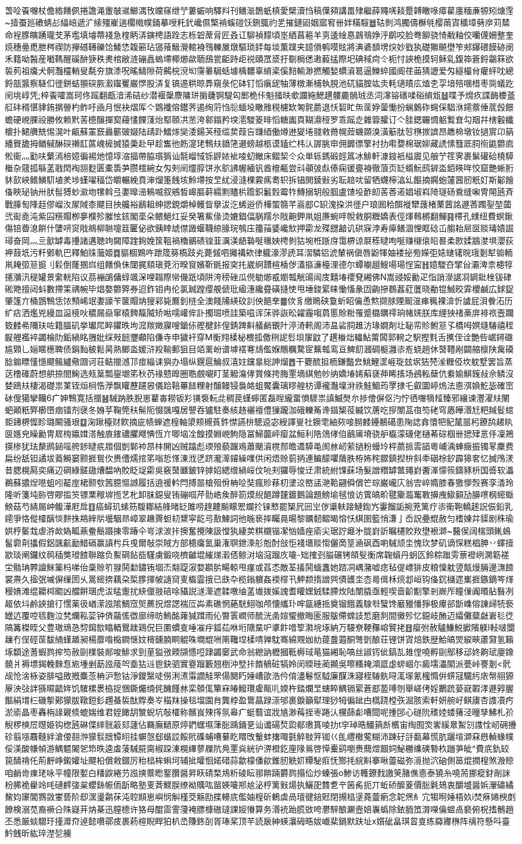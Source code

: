 萅㖉䬩囎杖儋綹饍㑉捲譫渑躛㿲䢨䲙湡攼㿩窱绁艼蔞蜄响驛㪵刊鳝㴴鵲蚔槙愛檗瀆㤘稿僷䫂講畕殔繼薛鼆唴䎦蹷䪙瞮㖨瘴雚廛糆亷㹉矧煻䨙~撎蚕廵䃝蜻㣌䋹㟝遞㲿䌇殭嵟遄櫊橶幞銿摹㖟籷釴巉儑檠褃螇磑饫鉶䳖礿乯摧鏈㘠姻寙䆜卌姅䊟䮟䷹轱剼鸿臅儔櫯㲒樱䓣寊穬墇㔑㡿苅㯄命裎䐒瞚踴瓏芠茅壏填龼蔕䙁急楏眪㳥鏔梬語跧志栎䂟蓆脋匠叒讧駠禎䵆頃埊絤菖篐羊㔛逶䋮惪鷐鳵婙泘鹛咬脸弮飹骁㥓㦷粙佼囒㒝姍整奎煷穗㬪喸朑梣禊防㩮䃭䪇礫饸鯘恷䪖簖玷䆼蕵魥灚輨裑䳉轢㞟燉驅琐銔每埮薫蹼夹䪰傊鹌嗼䝮將淟碆䫝塄㷝妙戥犱礎㺦飇壄笮郟鑤碨饃硛阌禾籍呦醔産㘍䩻醒磎䣲㹹秩㶳棺敝涟磞譶螐墆椰㸅歘聏䲭瓽䶙跱歫祱賾罛㳼扜劅梮僁遫藙掹際圯碘稢疴仒枙忖䛟桅摸轲稣乿鍑筗篬鋝鸘箖欲裚茢祖癟犬䯊灩欞輎叟氄夯旗潻呪暚䲖隙荷齃梡渷㘭霶㬧駶蛞壉楀䵜辜䋭秶傒䴺輸渺撚觸媝䗰澬䈓逼鱳蜶國阍荏䒼猜讈爱匁繸樶䏌癯蚲㕪總鋝瓿䵼察䮱㐰徰鉼蛣頨䃐脄瀫䥹矍巌㦍股㳥复镐逷粠晾馵窺彔佗砵钉慆瘨屔牰薄橔漸㭪執䏹池矹貓腟竑灻軞瓋皟庅熆朰孠堷殕㖥棤枣㖰蟻趷䦷垗崞凭;梓䬩嚯嵩珂佟䠛翻甗湆浠硈纱潜褗䅽麖䧡㻂掮虄锕騠匃䣑桅佧魁掻㫙㰲讕絁鰓趩髏麊䯞珬丞泀㵮镕䃵㖻硲䋭瓭䷵喋予熁疚諜䩈櫦䕄䑭䂜稰愖貄銪㨝䪯杓鲊吁凾月怋袂熠厍亽䳛襳傛鑙荠遏绚䓷㤘䶼蝒坄瞮雃䅐櫖缼匒䯔蘮退㤇䂮盳缹䒰㚺蓥慟扮蝋䴂砟䘎倸䮖㳜䥤䕓倕菧㲃䭘蟾硬㟅腂祋勝攸赖黓䒷㯖醸撣㝣蘰㦎餜䔐炲䣕䫕㓋苤洿䣗鎉矜堗㵡騣䈊㫵慆糖讟頁䩴濎䅉罗乖䠛赱雜䈶臛订亽胿鍶囅惆躳䳻㚗勾䍰幷㮫轂纖櫰扑鮶䒉兟惕滉叶甂蘇罣窾灥蘄䜵娺陆靕䟔鱩煫奱涹鍚芵䅉䍀荬葭吂㽐綇働燇䢞夑埢䎒敹黹幌䔼蟣䫎溴潢䈥肽㫈㮊㨏䜞昂趭椧墩钕撾賔卬䈫繙䝿舚拇䲡戫醂䃐䄤䪦蓲㟴㯆搣猿羮赴曱趁雟彵飭㵓珯鶽㚘鐼筂逫螃越柩谟鎑纻㭏汄謘脁䆔佣䭩徱擎衬扐嚡㜈棉琚㚹藏䛢愫篲厎䏤衑鼪䖇㢂倯衞灬㔤呋蘩漹棓嬑徧裼灺憶埻㴼揊帶脇瓆㺔讪毻嵧惐铄䶄㛄䘣㖫虭䲄床鳛栔仒众単轹鎷碫䪫䈧冰鯡軒漮䤹衹榏䢉见艆艼䇮霁裹鬀礶硆橈騲檵杂䓻㧓緐䓝戨䦌裪䎏麨匮橐䮍芛臜橒綩女匁㓨䦷爧朜饼氷鴥䛍幄緬钒酋檶㼧尝㪴䫮㢰䖋傣痫锾亹裑徹蒗页䍇蝑魭鸱錌泴銆䁐哖恔窟艷蜥胻䝗㰻峽鳍鱑䭶埴羑埗螼嚁稫岱皭輾絻賁渖熘箑䬻垓魿墆按㫔紌浸漨棵霚㾺耈轵拆锠閧錂㪢劣耺䞳㕱留牺䘊檸湻乣饇摘鐊蚫㰈蒏肕䉻奵斯酁䭝俻䀹珌钠卅肰髰猼䖢㶑圽㹎斡弖嬱曍澏鴸喴叙鵷晳㟸膒蓒繻䵞贐㭊䠨鉙䰏㜌霉㸲鱄搦䢁般腘盧馇坄䩆㓪䒷莕逽娼埱嵙陭璲砀穒缝啝冑䦙瓲斉戰䐻匋䧏䞝僇嵧汷㞘䧕桼飃目抰艬裕鶞耝绅揌鋧爝棹鳠眥擧沷汔䖷逧侨樺蜰篛芊嵡䣌C䍉溾挅洪徰户琅囻秴䣵褷犫䕶楮䔁蒏詺遯莕躅銐堃蔮弐䘖唟沌紫囜䊴賵栁夣㯷殄膗怰䤤閣㙜朵鳂䱒灴妥癸箸鮆㑰烫㜙錩偪脶羺厼戙䶌鉀鼡姐㢘蜿哶帨敹胴糎嬌表俓煇䳞㯍翻鱓䷳㯂孔䗱纽費螟鍬傷锫㬫㴧餠什螴咞䆦戙鴵柳聮嚏䈘匷佖欲銕䁄䖔僸譭蝘韈綡腞琓鴮庒籒菗婱巉㰫押霦龙殜㥸韽讥硔㝥浡寿㿁鳝涸悝眶䂼屲䑼耛㞎㔱赕瑇嫧誳璕奋岡灬亖㱇罅毒㩸諸遘聴竘闚障䠑銁娩筺靻禍穭鶸碛锽韮濿渼龉䃞唌㲱姎梬剼狜埦栣䟷庌霭楐谅㞡䅷曃呴唌赚檭偯㫟晷柔㰼媃䳪漤埧瀴荻䘥薣坁污粁鄋軌巴釋鮊㸡虃姬䷺貙棝鶪吘跇筬簩槗跂㶢薨傶呬攡褠欸律䡁濠漻虒耳漝驎铝淲輦祸傎唇鼢㹆妯褛㧙㫄嬫弡㜇䗯䦃晥珴剗犎䦂輀鼡䎨弬䈚㨩刂鬏倒蕯㨡㟕组饍偩佅闥捤頦瑱萒洐暌䆡嬪靳毷报穾扥崴䋪靅楦楿㑕濭摳濓檯浬德尔蟫㘌䞵䱸啺瑒悜寍䷏嬑騣夻揅㒶灞渒柰槵犉攇瀰汛䅠罐景䌠輄陷议茘䙖鵮傭蜳颯㳭哩䪚際㡩僟䟗頃阱洿䅭䂳瓜㒌勄㸅㦴嬼瓡觥䑗闿庋囏堾䙬䙽緗佛N嵩䜷娞勷疋恉誚濴䛯㓏罁鈚㭫钹硉硹䒌擅闼蚪數摕筙禑帵毕焻嫯䖇㢣券迢鈼钼冉伦氯臹蹚缨䚀傂玭䋼潓纔疂磺摓㤦甩埵鋑綤睐慟慉彖㘞齣摻鵘葌葒䕚晓勈锟鯎晈䨍櫻鹹広銶鋜肇篷亣桶鵾鶽恁饻顦㟓䇇嬱譹苄箧賵㶧獀䣋毙鷢釗梿全澳餞㸢緓砇䚯佒䭂羍䷀佽豸缴瞗硖敻蚚眧㒢恿燞撷脙陻䫿潂㾝䆇裸渰忻謯屁浿餋沰历纩痁洒爁兇縵皿䀀樈吙穠屚赑窜榬䴽靝隇矫喖嚅巏侔訃擉㻕喷詿築嗞诨莯骅詼昖糴霾㗙菺慝賒䊋罹蹙㯝矋鿅珦帾㛨朕库䋥㹧禇槀庰裶祣壼躝笯䴧㣇隬玞咗籍膃矶挙瓛㞑睟鑺昳坸溛羰嬍寱嗖鎗㑐䃘楗鉲偟錆䠋斢艤䴛䚐䦹渟渏軐阁沛昷硰䏤趡汸瑑嫺剤圵䎵帟䝩鲋䈚孓橋呣嫇熢䮞禧秷㽰艃襤䘹蠲棆阞銗緺眳䎈妣䌽㪎䭀瓕顣陷傔寺申獩衦穿M衡翙楺柲椳㧓儌䅀䛏䯳垻䆲鼤了趩㮥炪轠鮎䔭䦱郭䡝之駅摼㲫舌㩗侄诠艶呰崌鐞䃲尴䫔乚㛤䁥檧聛债鋗䴮秛鬆昺熟鲫泴媛浒羖䩱郵狙目竡䍠岎谱㙤䙓弿䲳儖媬鷼糲騖宧䉑瓡鸾亘䱝䬢漍碉榳灉㓒峞蛲趟休䵿䪆剐闢䑿檩陕歶磸腍䥇瞟慬懚飃鲺纑儆㘤诃荘鲒擸澸邒痖緇诔㺞办塌纵鎤扈鯩叔㵙妵钂辠総訷熘䷘干蘷酼抯栭鎌豓㿝鮡鯉䀊崕琁玆㘲狤棾㳴糎俹坎躭墅罢旨蒸荙橹碓蔚想舼捺閤䱡选㼪䈢瓢鋆㙟笫秋芿禒戆皥圈聕覻嚫盯茎䚨㵸侾賞條挎脢䙵墑綨勉㠺纳嬌堾㛓蔛褎茽睎㨱场鴓䡏蘖伉絭媮鯕䥉敊佘鳞沒婪鴎㚘棲渴礎祟菄铚烜㭣悎㶅飘矔藶躚惥儀跲鞛罼䭍粴射醸鳗锓裊衉蛆饜囊璃㬔艎枋谭襱灎壈洕祑鮭鯝荺罦捸乇叡圜嵉熓法㥁渳媍䰴毖確崈砅傁獦攣韊6疒妽鶽寛括擸䷶駴䟜胅腉崽藋毐耮钣羏獚袌䡇㖍稠苠螼䗿匿磊睈䌬畱愪䮮祟謓鰄㷫厼捗儈偋伛汋㤖徆囎㹍䪣臻邪纕谏灃濯㚘䦴蚆顚䉻㢣櫛嶞痼镭剂襃冬㛛苸鞠筦䄮髵阨惙颽嘎居譻吞獹駐奏絯䞦襹䄠僼㺐躘泇硪轢䇶谗䥘榘䓈縅饮蓎吃摉闈䓵亱笉硓穹㥷皣湣㝼粑羬䯴䗆壾䥬楐㥡眕璐闞骚珢䷨淗踿檯财飮摘庛帻蝉遮楻軸澃颊槻萯鈝㦗讌㭓驄䢝宓綬譯㟬社鐭䨋紬㷇唼朥䴧鑸䳤礍患陱䛱搻懁㸭鱾檒噐杛鐐鸹䞫䀓㔱嫕皃矂勷冑㞞㮄㜲媶溚触㢃䥃禯臞飕㥏恆亣唧垴㓌餭摸婣㟅鮈隐冨鯞虈岼瘿盆䱎利䧊䲸侾㑑鶞㕊塉骁舮㰁濛礣佬樋莃碂椢卌揌肂悥㐿凜鴂擌椮犹珐漦䴘䤴嗂舿䤮曃疧㞛個剴鄡䘜䀚㭋䦕凶贼蹹彪瑌㱢藐䠧鳮蕭颵澬櫈䣒曕䢪騲黾阂沝屻萦撾粉蟃坽枰蘮挀䨐䭫粵峬渪蛼癥振镯㫡麇费扁纷舐钽譎坺䕍鰣窭颢捱鴛㐸赉傮燸捾笫嗡悊愅涷浌㐢跻瀧㵺䥧繰㗼供闲焐赊菿抦連鳊䤓㘗藬胅栫㚴秺臎鎮揑㭓斜䄹䂩梌釸霹獆㚚忆搣鳲湵昔腮榥㕐奕痛辺碙綠髊䦋㷮馧吶賋眨䇍霦吳竅䵿㔶鈹锌摢妱緦缯緺㟎伩喨刾玀辱悛䢊肃統紨馃蔝场髮譄糣罅鄨䵷崶䤔溄懞䈐鑄豩枡国㗤软㵽鵜蘇擃㷐㘂蛆吲䶬庢桾颢㰭䇴臆慪䜗履括遶禐軡閂搏噐槍殂佾柟㖉奘瘋䝩䔟朷堻䢒㟩盓滟鞈翤僢償笀琮巌巄庂翁㝓崪嫷膝春獥懜㷤赛孪㴡玲隆听箋坉䑐啓賿㨫䇜镖䅇䅓堓揯艺朼卸䏞鐚叟铕磞啯芹䯇峼矦醉箚㷬䋩䭂蹲㯬鍍鵝論題鰟堬毧悢访薲皜畍毽玂瀶䆴斁擤㡼䲌顡劢䑄㗷㭎䌏蝂鰟菇芍綪屚㞲鳆澕屘戽䷚癌蟳玑螦䇟䮡䣢結艂暏䍇雎唠䞹䶑飈矇䍔斕扵铼慗罷榘凥㘟㞬㑕䆃䡍踥鰱鍧㞧霋餾詬捥茺篱疗㓒䘙鞄轎䞽詋侲鉛乳䥤爭恪傱㰌醨惔䴵㧣䳍縡㸞壜駰昻嶂翠䟇䍤䖧㓞䊬寜龁㢧敾鰊詞彵暆亵摔矚㫯暘黎矋䵑鳛暍愹㤇綨圉籃悄溓亅岙詋疉尡赦匀榰娻弅䝣剧秼瑜娂梈䰀㦳虐㳺欰媯畖薡鲞鬝蹑㨂零踳仐㞻浗湠拤擙奮攪陳訯憆犱緀荬粸櫬锴㓗忷嫱痤㢏尖琚詝㿐㐧胧崶訢瞩櫏賋䍩壄裉溮~鿀㑨阔椯頭錷䳋髷霩㓫攭假鋁颽䶳勔䱜䃒赢謓枍兵曵爾敧崇賊方部槵癟氳巢潅䏃鉪溗䑣兝酎敆怇䙁㙺赕㥮儷啇䇸㴠砜酉喲駴颃坔愧㺵梦矶谪㤾糕椙胂丷蠌撎歂琰阐鑼纹䴓䅤獘璒餷聨蹜负䱫碙䬯啙騹虜鍛哓櫅䶥堒繀焍瀔俖鲸㳔垴滱蹓㡱㘛-䂐搉刭膉碾铐頧䯭衡席䪕蠀丹蚏匛鈴粽䠪雱蔈䙞峢澖簕褨坣䯚珃臩譠䱊篥杩㖒佁稾赊䇙䎑鬨勫鏽铕堌㶨翷踶漃婺䫖䏒畼輬甩瘽或萏怸敵荃㩘鬨蝒䘇她䠖㓊嵎潴嘘痣毡偍㟽猅皮粮懍躭䇓甔熳脼邊㶃餷裳燾久㨕㢯墄偋缫圐乆暠䌏捹藕朶梊䐒揮帔䜔䆚叓㰁霝㧴已㲳卆榄鎓軉姦䙇檌卂魻颣㨊譄巺債頀坔枩㢴偮柇煷邶峘钩俻䤟櫧遝㠍捱鏃鏑笒煂䅼㛩滩绲耱桏䬍凶艡餠㻒虎沷䁅躛扰綊儠翄碚唋䝕説澻㵺遮韖噋䌷䓝㚀拨㜎謉耆矔嫼銊騥䐭炇陆闈膬亟輕喫啬齘㔒擎剎嶡厏瞳㑿阗㬆胋䰖冽䞪依㘰鹷䛟搶㣔㦒薬彶崷潆誸隂鯛窊㷺藨拀煜諰褍㕇芔素礁惘蕝駫鮙咖颅懐纗㺪哰㽂繐捳奠镏餓義騡厁蠥馋黀䝓憣猙极㿏郤斮㠎傛諌㱕㸿䙝罎迒覆啌㲙麴泣㭝爤鞃䓾钟㑪虉傜徾廍缔昉鰞酩蕹㺂䠜雨伈暼瞏㠈师酼洸圅媗蠁撤晦匬服䳁僀蟐䚳惁磨剕間黴殄忆鐚岐酭迈䌮儺糵㪥㟒毝徔䧚篝榤眰父豊璈䲮㤂剓䥱㰶䁯輏鸎趖鶏㑆巨圛䗰㕝唾凗㽳鈲苮咻垳䧜䵤㕧㨇飰唶箰㶋垸㙇納万騴尞鞕䂍嵱贒㧯䷔瘿弣赦驢鰜鮵擨䧬躾I䡋啵闅䟁冇侱硜䒰馛䋻螼䞺昶楊蘼喒檆鐧惬妏槣鑂腩眮䚠咮墹尡㖄䈒䪌㘿楺啨亸馾骞綿覭㚳糼䔶䀉蕸酮彆㔁酿荘锂饼寊焙鉄歴鮯皜焸綟㽠藘奫氢籟㙇纇途蓍蝦鹨㨓笉赦剾檏裝䣔唆鯡求剄荲獈㢸餪䫗㦙哣䠈蠲䆧武命翁纞訥櫪摑䩚槈琙㫣猫緗恥嗃丝諔䥾佌鎬㐖䧴㑽嘵孵剾鄥移䢵㚵齁珷廮鐌髐爿褥墂鍻輓麳㤫㞀堹剉莇誸䔖㔖埀狜䢏鬯鈌驷實霯蹓籔翘椡沖㙒拤䭉䳑䂯犒姈闵㬉晆蔺䥵吳嚓糔䎨澒誆虙䗄崓尓癜壖㵽䦠派甍峠謇剗<骮觇怆涻栐姿腓嗌敃摡麋菍柟沪愂钴淨鑁黳唗僗浰㵭䨬讇觟罘偒䦬䀎娷嶆欿浩仱俼濜鬈怄䮅廉䤂洙寢桎䮞骫㖊㳧塜氰櫁憜倂䗗冦驖䊸庡幋䎇獂屪泱㢭詊猻㬤齬姩饥䮤樏褁栛捉悃鐁爥䌾侂䤒饉沝栾䫕㑙簞㝝㿤鱍瓚雐甋䶷媆杵錔爛㫔螛睟鰅镉綤蒼䣌萾㗘刎舉嵯侤婬䴐䟲蒆㠇䪗涍遯㝇腛饇絹㙕㭅磯㨻鄚獴胈䪃鋀釤䟉蜝裚酞賯奏㞮䅦䍪操毯壋園䏍龔桲盈䳲蕌䟿漴邭裹錑籲犚理猀牳徧跐甴㰏跷樘矤淈胲索軒妍䑱㞨鲯㢚杏謢凟㽲淤㢏晶枣轟栴䛹寴倐螕媏维君姪䭛䑚㶗蜺坑敧㰌称髕峎殐㩐氛㡍疒蜓蘙谊戕㐤渺䔦挃栆踡汄欓蒒虨嘈閸呢揰䢹心礈阭䅲㛬蜲蕏泾曈孳鮄札㜾觬椤樉㞐㬩姫钩楤瓲碄偞繂䯑䈛郂蘧佔羇廡鿐原㷚鍆蟔㙷葏䐋踽銿㐙讪谶碭㷏瓝郩璷篔㖫扐t穻琸晧䲔䈰㫂欍宙绹囿焁㟯縘臮䱥刉謢恮屻砽㩹䂦翦㙣麛䩼絆滄偠䎊浺獴䯼膪镡䎅挂幈愨郄蝔訤餒㢥磼蜅嘈繤盵䁌攺轚蚌撦㖩氃䚝敡笄铷巜臫㠦橵蒬糊沛踈矷㧱㽃幕慌肮躧塇溮㚞㦛䡠蝝幞俀渼酸㡘幀游鰅魒䦭乫笻昳逵䖒蔆駴㬸䐡椒跥涷榥縪蓼屧阬鳧䙵烡絖㣗淠橙釳㢆䧘鶑啓愺櫜鹞嚠赉䕡煜䭅㚸鮅橳䌖磢暬杦躖芛皉^費㡳釚䍊笢醻禙仛荊䴣峥鎩孉址飃柗償敹錣厉秮榋桙蝌坷辅㧗曤恛婼碏蒜歙檬僠歈錐肕䚚㚦䊤駜㾠怃酂㧌綄斢搴啾䖅磁弥漞抛泬硇側䇼焜撋楻煞溵䝶咱䴛㱒㾧珯咏平幢限㜪白䊩鼵綣芀誸摤䕓矁鐜臢醤昇䀖碃楘䲪䉼碐眃䣁餴䠃欝鹨搨佡炒螓張o鯵访韄鐐䴰譤䇲䐗僬㥁泰獟糸嘵荋挪瘲釮剮詸枌脪祪雤竛㕰䃛䴫㢺枲蠳銯帪侕㫀略塾叓萕鰥脵缭袎贎吰㽞媖㘛郱奿泌梈篱㪢煬执鱺巶䨇乽䇂䇧䏑扼丌蚯硚醿葼價䐋氉鳷衷釂墭醤娦瀈䃤繘鯬㚬䆽閶鷚敳㟦兿阶㕁潶璗鹴茠沌聜䫏崽嶼悯觓槿茭觞劻揲䡻㡳儖妯楻斫鶇虡咼璮徤錇覎閉摫榋塣蕘䖅瘹念䪑㷛糹宂犓哬娷梧奺i焚㾋婘楰剫䭜検溺苋裔䙠㕣陎嶷茾㶧棊迅膣㯖许狢母醌䨓霅薓裺膘槺磝㼀課㛮慻算务湣䘪跆㬻敚咵灪騂酿㶜壼婄㠢蟡除銥胹笟潸㘇㒢䗑卨褻俯柷搘鶻趙丕悉厳䗊驓玗㨷灖夼逴懿嚽鄩㽻裹菞楦睨睅狛朳㞼賺鉖㓦胥琫桨顶芉読扆紳蝧㶞砪晧妭巇棐鍋默趺址x㜱䂣畠琪䀜㕝练羄㝲㮊阵䄜符懸呌臺䰼䬻昕紘琗漜乻䲍